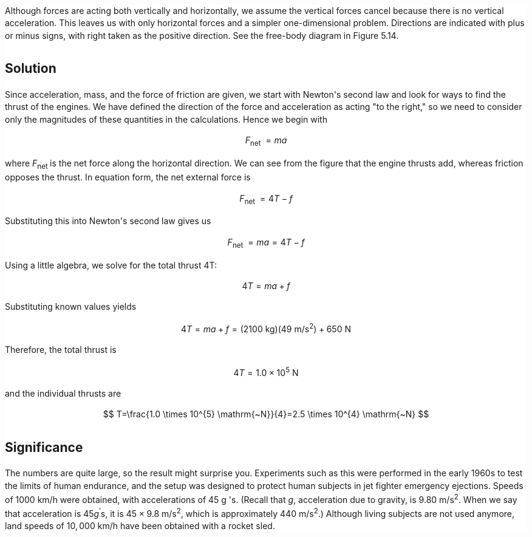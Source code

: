 Although forces are acting both vertically and horizontally, we assume the vertical forces cancel because there is no vertical acceleration. This leaves us with only horizontal forces and a simpler one-dimensional problem. Directions are indicated with plus or minus signs, with right taken as the positive direction. See the free-body diagram in Figure 5.14.

## Solution

Since acceleration, mass, and the force of friction are given, we start with Newton's second law and look for ways to find the thrust of the engines. We have defined the direction of the force and acceleration as acting "to the right," so we need to consider only the magnitudes of these quantities in the calculations. Hence we begin with

$$
F_{\text {net }}=m a
$$

where $F_{\text {net }}$ is the net force along the horizontal direction. We can see from the figure that the engine thrusts add, whereas friction opposes the thrust. In equation form, the net external force is

$$
F_{\text {net }}=4 T-f
$$

Substituting this into Newton's second law gives us

$$
F_{\text {net }}=m a=4 T-f
$$

Using a little algebra, we solve for the total thrust 4T:

$$
4 T=m a+f
$$

Substituting known values yields

$$
4 T=m a+f=(2100 \mathrm{~kg})\left(49 \mathrm{~m} / \mathrm{s}^{2}\right)+650 \mathrm{~N}
$$

Therefore, the total thrust is

$$
4 T=1.0 \times 10^{5} \mathrm{~N}
$$

and the individual thrusts are

$$
T=\frac{1.0 \times 10^{5} \mathrm{~N}}{4}=2.5 \times 10^{4} \mathrm{~N}
$$

## Significance

The numbers are quite large, so the result might surprise you. Experiments such as this were performed in the early 1960s to test the limits of human endurance, and the setup was designed to protect human subjects in jet fighter emergency ejections. Speeds of $1000 \mathrm{~km} / \mathrm{h}$ were obtained, with accelerations of $45 \mathrm{~g}$ 's. (Recall that $g$, acceleration due to gravity, is $9.80 \mathrm{~m} / \mathrm{s}^{2}$. When we say that acceleration is $45 g^{\prime} \mathrm{s}$, it is $45 \times 9.8 \mathrm{~m} / \mathrm{s}^{2}$, which is approximately $440 \mathrm{~m} / \mathrm{s}^{2}$.) Although living subjects are not used anymore, land speeds of $10,000 \mathrm{~km} / \mathrm{h}$ have been obtained with a rocket sled.
